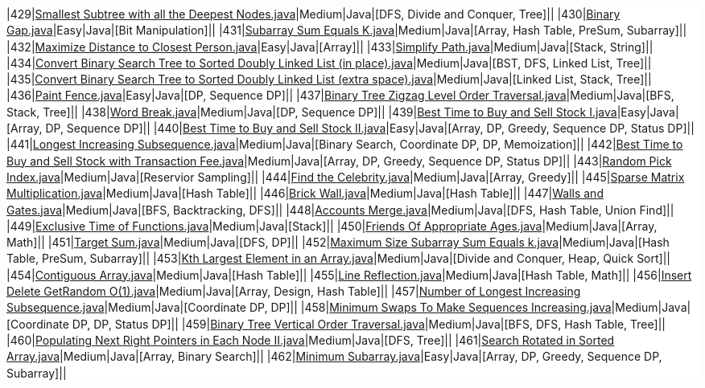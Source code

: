 |429|[Smallest Subtree with all the Deepest Nodes.java](https://github.com/awangdev/LintCode/blob/master/Java/Smallest%20Subtree%20with%20all%20the%20Deepest%20Nodes.java)|Medium|Java|[DFS, Divide and Conquer, Tree]||
|430|[Binary Gap.java](https://github.com/awangdev/LintCode/blob/master/Java/Binary%20Gap.java)|Easy|Java|[Bit Manipulation]||
|431|[Subarray Sum Equals K.java](https://github.com/awangdev/LintCode/blob/master/Java/Subarray%20Sum%20Equals%20K.java)|Medium|Java|[Array, Hash Table, PreSum, Subarray]||
|432|[Maximize Distance to Closest Person.java](https://github.com/awangdev/LintCode/blob/master/Java/Maximize%20Distance%20to%20Closest%20Person.java)|Easy|Java|[Array]||
|433|[Simplify Path.java](https://github.com/awangdev/LintCode/blob/master/Java/Simplify%20Path.java)|Medium|Java|[Stack, String]||
|434|[Convert Binary Search Tree to Sorted Doubly Linked List (in place).java](https://github.com/awangdev/LintCode/blob/master/Java/Convert%20Binary%20Search%20Tree%20to%20Sorted%20Doubly%20Linked%20List%20(in%20place).java)|Medium|Java|[BST, DFS, Linked List, Tree]||
|435|[Convert Binary Search Tree to Sorted Doubly Linked List (extra space).java](https://github.com/awangdev/LintCode/blob/master/Java/Convert%20Binary%20Search%20Tree%20to%20Sorted%20Doubly%20Linked%20List%20(extra%20space).java)|Medium|Java|[Linked List, Stack, Tree]||
|436|[Paint Fence.java](https://github.com/awangdev/LintCode/blob/master/Java/Paint%20Fence.java)|Easy|Java|[DP, Sequence DP]||
|437|[Binary Tree Zigzag Level Order Traversal.java](https://github.com/awangdev/LintCode/blob/master/Java/Binary%20Tree%20Zigzag%20Level%20Order%20Traversal.java)|Medium|Java|[BFS, Stack, Tree]||
|438|[Word Break.java](https://github.com/awangdev/LintCode/blob/master/Java/Word%20Break.java)|Medium|Java|[DP, Sequence DP]||
|439|[Best Time to Buy and Sell Stock I.java](https://github.com/awangdev/LintCode/blob/master/Java/Best%20Time%20to%20Buy%20and%20Sell%20Stock%20I.java)|Easy|Java|[Array, DP, Sequence DP]||
|440|[Best Time to Buy and Sell Stock II.java](https://github.com/awangdev/LintCode/blob/master/Java/Best%20Time%20to%20Buy%20and%20Sell%20Stock%20II.java)|Easy|Java|[Array, DP, Greedy, Sequence DP, Status DP]||
|441|[Longest Increasing Subsequence.java](https://github.com/awangdev/LintCode/blob/master/Java/Longest%20Increasing%20Subsequence.java)|Medium|Java|[Binary Search, Coordinate DP, DP, Memoization]||
|442|[Best Time to Buy and Sell Stock with Transaction Fee.java](https://github.com/awangdev/LintCode/blob/master/Java/Best%20Time%20to%20Buy%20and%20Sell%20Stock%20with%20Transaction%20Fee.java)|Medium|Java|[Array, DP, Greedy, Sequence DP, Status DP]||
|443|[Random Pick Index.java](https://github.com/awangdev/LintCode/blob/master/Java/Random%20Pick%20Index.java)|Medium|Java|[Reservior Sampling]||
|444|[Find the Celebrity.java](https://github.com/awangdev/LintCode/blob/master/Java/Find%20the%20Celebrity.java)|Medium|Java|[Array, Greedy]||
|445|[Sparse Matrix Multiplication.java](https://github.com/awangdev/LintCode/blob/master/Java/Sparse%20Matrix%20Multiplication.java)|Medium|Java|[Hash Table]||
|446|[Brick Wall.java](https://github.com/awangdev/LintCode/blob/master/Java/Brick%20Wall.java)|Medium|Java|[Hash Table]||
|447|[Walls and Gates.java](https://github.com/awangdev/LintCode/blob/master/Java/Walls%20and%20Gates.java)|Medium|Java|[BFS, Backtracking, DFS]||
|448|[Accounts Merge.java](https://github.com/awangdev/LintCode/blob/master/Java/Accounts%20Merge.java)|Medium|Java|[DFS, Hash Table, Union Find]||
|449|[Exclusive Time of Functions.java](https://github.com/awangdev/LintCode/blob/master/Java/Exclusive%20Time%20of%20Functions.java)|Medium|Java|[Stack]||
|450|[Friends Of Appropriate Ages.java](https://github.com/awangdev/LintCode/blob/master/Java/Friends%20Of%20Appropriate%20Ages.java)|Medium|Java|[Array, Math]||
|451|[Target Sum.java](https://github.com/awangdev/LintCode/blob/master/Java/Target%20Sum.java)|Medium|Java|[DFS, DP]||
|452|[Maximum Size Subarray Sum Equals k.java](https://github.com/awangdev/LintCode/blob/master/Java/Maximum%20Size%20Subarray%20Sum%20Equals%20k.java)|Medium|Java|[Hash Table, PreSum, Subarray]||
|453|[Kth Largest Element in an Array.java](https://github.com/awangdev/LintCode/blob/master/Java/Kth%20Largest%20Element%20in%20an%20Array.java)|Medium|Java|[Divide and Conquer, Heap, Quick Sort]||
|454|[Contiguous Array.java](https://github.com/awangdev/LintCode/blob/master/Java/Contiguous%20Array.java)|Medium|Java|[Hash Table]||
|455|[Line Reflection.java](https://github.com/awangdev/LintCode/blob/master/Java/Line%20Reflection.java)|Medium|Java|[Hash Table, Math]||
|456|[Insert Delete GetRandom O(1).java](https://github.com/awangdev/LintCode/blob/master/Java/Insert%20Delete%20GetRandom%20O(1).java)|Medium|Java|[Array, Design, Hash Table]||
|457|[Number of Longest Increasing Subsequence.java](https://github.com/awangdev/LintCode/blob/master/Java/Number%20of%20Longest%20Increasing%20Subsequence.java)|Medium|Java|[Coordinate DP, DP]||
|458|[Minimum Swaps To Make Sequences Increasing.java](https://github.com/awangdev/LintCode/blob/master/Java/Minimum%20Swaps%20To%20Make%20Sequences%20Increasing.java)|Medium|Java|[Coordinate DP, DP, Status DP]||
|459|[Binary Tree Vertical Order Traversal.java](https://github.com/awangdev/LintCode/blob/master/Java/Binary%20Tree%20Vertical%20Order%20Traversal.java)|Medium|Java|[BFS, DFS, Hash Table, Tree]||
|460|[Populating Next Right Pointers in Each Node II.java](https://github.com/awangdev/LintCode/blob/master/Java/Populating%20Next%20Right%20Pointers%20in%20Each%20Node%20II.java)|Medium|Java|[DFS, Tree]||
|461|[Search Rotated in Sorted Array.java](https://github.com/awangdev/LintCode/blob/master/Java/Search%20Rotated%20in%20Sorted%20Array.java)|Medium|Java|[Array, Binary Search]||
|462|[Minimum Subarray.java](https://github.com/awangdev/LintCode/blob/master/Java/Minimum%20Subarray.java)|Easy|Java|[Array, DP, Greedy, Sequence DP, Subarray]||
